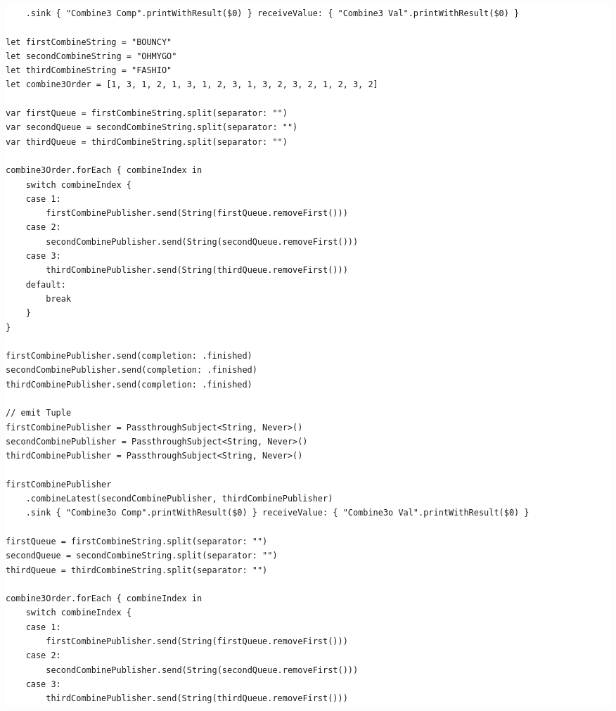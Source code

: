 ```
    .sink { "Combine3 Comp".printWithResult($0) } receiveValue: { "Combine3 Val".printWithResult($0) }

let firstCombineString = "BOUNCY"
let secondCombineString = "OHMYGO"
let thirdCombineString = "FASHIO"
let combine3Order = [1, 3, 1, 2, 1, 3, 1, 2, 3, 1, 3, 2, 3, 2, 1, 2, 3, 2]

var firstQueue = firstCombineString.split(separator: "")
var secondQueue = secondCombineString.split(separator: "")
var thirdQueue = thirdCombineString.split(separator: "")

combine3Order.forEach { combineIndex in
    switch combineIndex {
    case 1:
        firstCombinePublisher.send(String(firstQueue.removeFirst()))
    case 2:
        secondCombinePublisher.send(String(secondQueue.removeFirst()))
    case 3:
        thirdCombinePublisher.send(String(thirdQueue.removeFirst()))
    default:
        break
    }
}

firstCombinePublisher.send(completion: .finished)
secondCombinePublisher.send(completion: .finished)
thirdCombinePublisher.send(completion: .finished)

// emit Tuple
firstCombinePublisher = PassthroughSubject<String, Never>()
secondCombinePublisher = PassthroughSubject<String, Never>()
thirdCombinePublisher = PassthroughSubject<String, Never>()

firstCombinePublisher
    .combineLatest(secondCombinePublisher, thirdCombinePublisher)
    .sink { "Combine3o Comp".printWithResult($0) } receiveValue: { "Combine3o Val".printWithResult($0) }

firstQueue = firstCombineString.split(separator: "")
secondQueue = secondCombineString.split(separator: "")
thirdQueue = thirdCombineString.split(separator: "")

combine3Order.forEach { combineIndex in
    switch combineIndex {
    case 1:
        firstCombinePublisher.send(String(firstQueue.removeFirst()))
    case 2:
        secondCombinePublisher.send(String(secondQueue.removeFirst()))
    case 3:
        thirdCombinePublisher.send(String(thirdQueue.removeFirst()))

